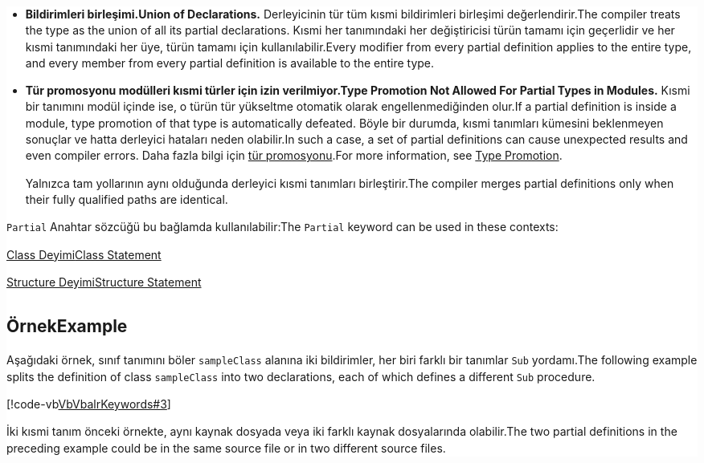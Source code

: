 - <span data-ttu-id="1453d-158">**Bildirimleri birleşimi.**</span><span class="sxs-lookup"><span data-stu-id="1453d-158">**Union of Declarations.**</span></span> <span data-ttu-id="1453d-159">Derleyicinin tür tüm kısmi bildirimleri birleşimi değerlendirir.</span><span class="sxs-lookup"><span data-stu-id="1453d-159">The compiler treats the type as the union of all its partial declarations.</span></span> <span data-ttu-id="1453d-160">Kısmi her tanımındaki her değiştiricisi türün tamamı için geçerlidir ve her kısmi tanımındaki her üye, türün tamamı için kullanılabilir.</span><span class="sxs-lookup"><span data-stu-id="1453d-160">Every modifier from every partial definition applies to the entire type, and every member from every partial definition is available to the entire type.</span></span>  
  
- <span data-ttu-id="1453d-161">**Tür promosyonu modülleri kısmi türler için izin verilmiyor.**</span><span class="sxs-lookup"><span data-stu-id="1453d-161">**Type Promotion Not Allowed For Partial Types in Modules.**</span></span> <span data-ttu-id="1453d-162">Kısmi bir tanımını modül içinde ise, o türün tür yükseltme otomatik olarak engellenmediğinden olur.</span><span class="sxs-lookup"><span data-stu-id="1453d-162">If a partial definition is inside a module, type promotion of that type is automatically defeated.</span></span> <span data-ttu-id="1453d-163">Böyle bir durumda, kısmi tanımları kümesini beklenmeyen sonuçlar ve hatta derleyici hataları neden olabilir.</span><span class="sxs-lookup"><span data-stu-id="1453d-163">In such a case, a set of partial definitions can cause unexpected results and even compiler errors.</span></span> <span data-ttu-id="1453d-164">Daha fazla bilgi için [tür promosyonu](../../../visual-basic/programming-guide/language-features/declared-elements/type-promotion.md).</span><span class="sxs-lookup"><span data-stu-id="1453d-164">For more information, see [Type Promotion](../../../visual-basic/programming-guide/language-features/declared-elements/type-promotion.md).</span></span>  
  
     <span data-ttu-id="1453d-165">Yalnızca tam yollarının aynı olduğunda derleyici kısmi tanımları birleştirir.</span><span class="sxs-lookup"><span data-stu-id="1453d-165">The compiler merges partial definitions only when their fully qualified paths are identical.</span></span>  
  
 <span data-ttu-id="1453d-166">`Partial` Anahtar sözcüğü bu bağlamda kullanılabilir:</span><span class="sxs-lookup"><span data-stu-id="1453d-166">The `Partial` keyword can be used in these contexts:</span></span>  
  
 [<span data-ttu-id="1453d-167">Class Deyimi</span><span class="sxs-lookup"><span data-stu-id="1453d-167">Class Statement</span></span>](../../../visual-basic/language-reference/statements/class-statement.md)  
  
 [<span data-ttu-id="1453d-168">Structure Deyimi</span><span class="sxs-lookup"><span data-stu-id="1453d-168">Structure Statement</span></span>](../../../visual-basic/language-reference/statements/structure-statement.md)  
  
## <a name="example"></a><span data-ttu-id="1453d-169">Örnek</span><span class="sxs-lookup"><span data-stu-id="1453d-169">Example</span></span>  
 <span data-ttu-id="1453d-170">Aşağıdaki örnek, sınıf tanımını böler `sampleClass` alanına iki bildirimler, her biri farklı bir tanımlar `Sub` yordamı.</span><span class="sxs-lookup"><span data-stu-id="1453d-170">The following example splits the definition of class `sampleClass` into two declarations, each of which defines a different `Sub` procedure.</span></span>  
  
 [!code-vb[VbVbalrKeywords#3](~/samples/snippets/visualbasic/VS_Snippets_VBCSharp/VbVbalrKeywords/VB/Class1.vb#3)]  
  
 <span data-ttu-id="1453d-171">İki kısmi tanım önceki örnekte, aynı kaynak dosyada veya iki farklı kaynak dosyalarında olabilir.</span><span class="sxs-lookup"><span data-stu-id="1453d-171">The two partial definitions in the preceding example could be in the same source file or in two different source files.</span></span>  
  